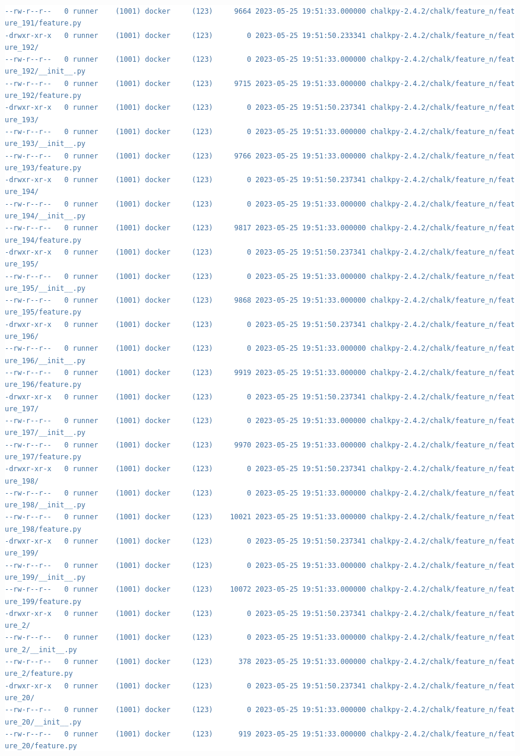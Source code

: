 ```diff
--rw-r--r--   0 runner    (1001) docker     (123)     9664 2023-05-25 19:51:33.000000 chalkpy-2.4.2/chalk/feature_n/feature_191/feature.py
-drwxr-xr-x   0 runner    (1001) docker     (123)        0 2023-05-25 19:51:50.233341 chalkpy-2.4.2/chalk/feature_n/feature_192/
--rw-r--r--   0 runner    (1001) docker     (123)        0 2023-05-25 19:51:33.000000 chalkpy-2.4.2/chalk/feature_n/feature_192/__init__.py
--rw-r--r--   0 runner    (1001) docker     (123)     9715 2023-05-25 19:51:33.000000 chalkpy-2.4.2/chalk/feature_n/feature_192/feature.py
-drwxr-xr-x   0 runner    (1001) docker     (123)        0 2023-05-25 19:51:50.237341 chalkpy-2.4.2/chalk/feature_n/feature_193/
--rw-r--r--   0 runner    (1001) docker     (123)        0 2023-05-25 19:51:33.000000 chalkpy-2.4.2/chalk/feature_n/feature_193/__init__.py
--rw-r--r--   0 runner    (1001) docker     (123)     9766 2023-05-25 19:51:33.000000 chalkpy-2.4.2/chalk/feature_n/feature_193/feature.py
-drwxr-xr-x   0 runner    (1001) docker     (123)        0 2023-05-25 19:51:50.237341 chalkpy-2.4.2/chalk/feature_n/feature_194/
--rw-r--r--   0 runner    (1001) docker     (123)        0 2023-05-25 19:51:33.000000 chalkpy-2.4.2/chalk/feature_n/feature_194/__init__.py
--rw-r--r--   0 runner    (1001) docker     (123)     9817 2023-05-25 19:51:33.000000 chalkpy-2.4.2/chalk/feature_n/feature_194/feature.py
-drwxr-xr-x   0 runner    (1001) docker     (123)        0 2023-05-25 19:51:50.237341 chalkpy-2.4.2/chalk/feature_n/feature_195/
--rw-r--r--   0 runner    (1001) docker     (123)        0 2023-05-25 19:51:33.000000 chalkpy-2.4.2/chalk/feature_n/feature_195/__init__.py
--rw-r--r--   0 runner    (1001) docker     (123)     9868 2023-05-25 19:51:33.000000 chalkpy-2.4.2/chalk/feature_n/feature_195/feature.py
-drwxr-xr-x   0 runner    (1001) docker     (123)        0 2023-05-25 19:51:50.237341 chalkpy-2.4.2/chalk/feature_n/feature_196/
--rw-r--r--   0 runner    (1001) docker     (123)        0 2023-05-25 19:51:33.000000 chalkpy-2.4.2/chalk/feature_n/feature_196/__init__.py
--rw-r--r--   0 runner    (1001) docker     (123)     9919 2023-05-25 19:51:33.000000 chalkpy-2.4.2/chalk/feature_n/feature_196/feature.py
-drwxr-xr-x   0 runner    (1001) docker     (123)        0 2023-05-25 19:51:50.237341 chalkpy-2.4.2/chalk/feature_n/feature_197/
--rw-r--r--   0 runner    (1001) docker     (123)        0 2023-05-25 19:51:33.000000 chalkpy-2.4.2/chalk/feature_n/feature_197/__init__.py
--rw-r--r--   0 runner    (1001) docker     (123)     9970 2023-05-25 19:51:33.000000 chalkpy-2.4.2/chalk/feature_n/feature_197/feature.py
-drwxr-xr-x   0 runner    (1001) docker     (123)        0 2023-05-25 19:51:50.237341 chalkpy-2.4.2/chalk/feature_n/feature_198/
--rw-r--r--   0 runner    (1001) docker     (123)        0 2023-05-25 19:51:33.000000 chalkpy-2.4.2/chalk/feature_n/feature_198/__init__.py
--rw-r--r--   0 runner    (1001) docker     (123)    10021 2023-05-25 19:51:33.000000 chalkpy-2.4.2/chalk/feature_n/feature_198/feature.py
-drwxr-xr-x   0 runner    (1001) docker     (123)        0 2023-05-25 19:51:50.237341 chalkpy-2.4.2/chalk/feature_n/feature_199/
--rw-r--r--   0 runner    (1001) docker     (123)        0 2023-05-25 19:51:33.000000 chalkpy-2.4.2/chalk/feature_n/feature_199/__init__.py
--rw-r--r--   0 runner    (1001) docker     (123)    10072 2023-05-25 19:51:33.000000 chalkpy-2.4.2/chalk/feature_n/feature_199/feature.py
-drwxr-xr-x   0 runner    (1001) docker     (123)        0 2023-05-25 19:51:50.237341 chalkpy-2.4.2/chalk/feature_n/feature_2/
--rw-r--r--   0 runner    (1001) docker     (123)        0 2023-05-25 19:51:33.000000 chalkpy-2.4.2/chalk/feature_n/feature_2/__init__.py
--rw-r--r--   0 runner    (1001) docker     (123)      378 2023-05-25 19:51:33.000000 chalkpy-2.4.2/chalk/feature_n/feature_2/feature.py
-drwxr-xr-x   0 runner    (1001) docker     (123)        0 2023-05-25 19:51:50.237341 chalkpy-2.4.2/chalk/feature_n/feature_20/
--rw-r--r--   0 runner    (1001) docker     (123)        0 2023-05-25 19:51:33.000000 chalkpy-2.4.2/chalk/feature_n/feature_20/__init__.py
--rw-r--r--   0 runner    (1001) docker     (123)      919 2023-05-25 19:51:33.000000 chalkpy-2.4.2/chalk/feature_n/feature_20/feature.py
```